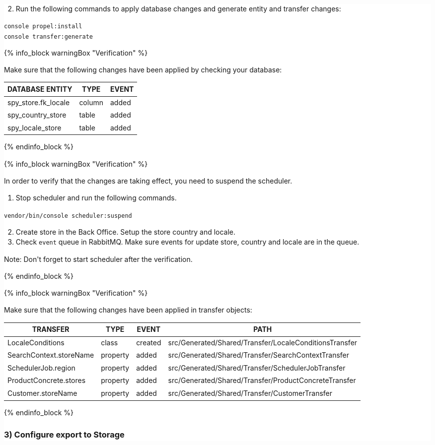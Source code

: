 2. Run the following commands to apply database changes and generate entity and transfer changes:

```bash
console propel:install
console transfer:generate
```

{% info_block warningBox "Verification" %}

Make sure that the following changes have been applied by checking your database:

| DATABASE ENTITY                       | TYPE   | EVENT   |
|---------------------------------------|--------|---------|
| spy_store.fk_locale                   | column | added   |
| spy_country_store                     | table  | added   |
| spy_locale_store                      | table  | added   |

{% endinfo_block %}


{% info_block warningBox "Verification" %}


In order to verify that the changes are taking effect, you need to suspend the scheduler.
1. Stop scheduler and run the following commands.

```bash
vendor/bin/console scheduler:suspend
```

2. Create store in the Back Office. Setup the store country and locale.
3. Check `event` queue in RabbitMQ.  Make sure events for update store, country and locale are in the queue.

Note: Don't forget to start scheduler after the verification.


{% endinfo_block %}

{% info_block warningBox "Verification" %}

Make sure that the following changes have been applied in transfer objects:

| TRANSFER | TYPE | EVENT | PATH |
| --- | --- | --- | --- |
| LocaleConditions | class | created | src/Generated/Shared/Transfer/LocaleConditionsTransfer  |
| SearchContext.storeName | property | added | src/Generated/Shared/Transfer/SearchContextTransfer |
| SchedulerJob.region     | property | added | src/Generated/Shared/Transfer/SchedulerJobTransfer  |
| ProductConcrete.stores            | property | added | src/Generated/Shared/Transfer/ProductConcreteTransfer  |
| Customer.storeName                | property | added | src/Generated/Shared/Transfer/CustomerTransfer  |


{% endinfo_block %}


### 3) Configure export to Storage
